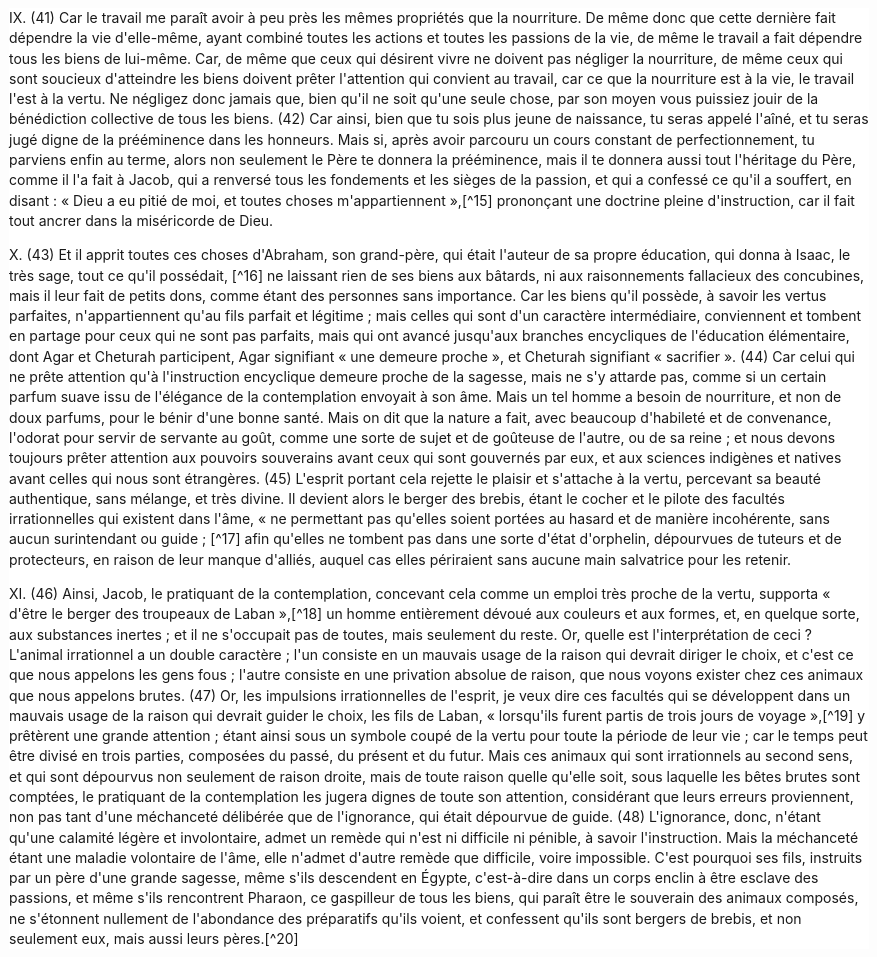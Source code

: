 IX. <span id="v41">(41)</span> Car le travail me paraît avoir à peu près les mêmes propriétés que la nourriture. De même donc que cette dernière fait dépendre la vie d'elle-même, ayant combiné toutes les actions et toutes les passions de la vie, de même le travail a fait dépendre tous les biens de lui-même. Car, de même que ceux qui désirent vivre ne doivent pas négliger la nourriture, de même ceux qui sont soucieux d'atteindre les biens doivent prêter l'attention qui convient au travail, car ce que la nourriture est à la vie, le travail l'est à la vertu. Ne négligez donc jamais que, bien qu'il ne soit qu'une seule chose, par son moyen vous puissiez jouir de la bénédiction collective de tous les biens. <span id="v42">(42)</span> Car ainsi, bien que tu sois plus jeune de naissance, tu seras appelé l'aîné, et tu seras jugé digne de la prééminence dans les honneurs. Mais si, après avoir parcouru un cours constant de perfectionnement, tu parviens enfin au terme, alors non seulement le Père te donnera la prééminence, mais il te donnera aussi tout l'héritage du Père, comme il l'a fait à Jacob, qui a renversé tous les fondements et les sièges de la passion, et qui a confessé ce qu'il a souffert, en disant : « Dieu a eu pitié de moi, et toutes choses m'appartiennent »,[^15] prononçant une doctrine pleine d'instruction, car il fait tout ancrer dans la miséricorde de Dieu.

X. <span id="v43">(43)</span> Et il apprit toutes ces choses d'Abraham, son grand-père, qui était l'auteur de sa propre éducation, qui donna à Isaac, le très sage, tout ce qu'il possédait, [^16] ne laissant rien de ses biens aux bâtards, ni aux raisonnements fallacieux des concubines, mais il leur fait de petits dons, comme étant des personnes sans importance. Car les biens qu'il possède, à savoir les vertus parfaites, n'appartiennent qu'au fils parfait et légitime ; mais celles qui sont d'un caractère intermédiaire, conviennent et tombent en partage pour ceux qui ne sont pas parfaits, mais qui ont avancé jusqu'aux branches encycliques de l'éducation élémentaire, dont Agar et Cheturah participent, Agar signifiant « une demeure proche », et Cheturah signifiant « sacrifier ». <span id="v44">(44)</span> Car celui qui ne prête attention qu'à l'instruction encyclique demeure proche de la sagesse, mais ne s'y attarde pas, comme si un certain parfum suave issu de l'élégance de la contemplation envoyait à son âme. Mais un tel homme a besoin de nourriture, et non de doux parfums, pour le bénir d'une bonne santé. Mais on dit que la nature a fait, avec beaucoup d'habileté et de convenance, l'odorat pour servir de servante au goût, comme une sorte de sujet et de goûteuse de l'autre, ou de sa reine ; et nous devons toujours prêter attention aux pouvoirs souverains avant ceux qui sont gouvernés par eux, et aux sciences indigènes et natives avant celles qui nous sont étrangères. <span id="v45">(45)</span> L'esprit portant cela rejette le plaisir et s'attache à la vertu, percevant sa beauté authentique, sans mélange, et très divine. Il devient alors le berger des brebis, étant le cocher et le pilote des facultés irrationnelles qui existent dans l'âme, « ne permettant pas qu'elles soient portées au hasard et de manière incohérente, sans aucun surintendant ou guide ; [^17] afin qu'elles ne tombent pas dans une sorte d'état d'orphelin, dépourvues de tuteurs et de protecteurs, en raison de leur manque d'alliés, auquel cas elles périraient sans aucune main salvatrice pour les retenir.

XI. <span id="v46">(46)</span> Ainsi, Jacob, le pratiquant de la contemplation, concevant cela comme un emploi très proche de la vertu, supporta « d'être le berger des troupeaux de Laban »,[^18] un homme entièrement dévoué aux couleurs et aux formes, et, en quelque sorte, aux substances inertes ; et il ne s'occupait pas de toutes, mais seulement du reste. Or, quelle est l'interprétation de ceci ? L'animal irrationnel a un double caractère ; l'un consiste en un mauvais usage de la raison qui devrait diriger le choix, et c'est ce que nous appelons les gens fous ; l'autre consiste en une privation absolue de raison, que nous voyons exister chez ces animaux que nous appelons brutes. <span id="v47">(47)</span> Or, les impulsions irrationnelles de l'esprit, je veux dire ces facultés qui se développent dans un mauvais usage de la raison qui devrait guider le choix, les fils de Laban, « lorsqu'ils furent partis de trois jours de voyage »,[^19] y prêtèrent une grande attention ; étant ainsi sous un symbole coupé de la vertu pour toute la période de leur vie ; car le temps peut être divisé en trois parties, composées du passé, du présent et du futur. Mais ces animaux qui sont irrationnels au second sens, et qui sont dépourvus non seulement de raison droite, mais de toute raison quelle qu'elle soit, sous laquelle les bêtes brutes sont comptées, le pratiquant de la contemplation les jugera dignes de toute son attention, considérant que leurs erreurs proviennent, non pas tant d'une méchanceté délibérée que de l'ignorance, qui était dépourvue de guide. <span id="v48">(48)</span> L'ignorance, donc, n'étant qu'une calamité légère et involontaire, admet un remède qui n'est ni difficile ni pénible, à savoir l'instruction. Mais la méchanceté étant une maladie volontaire de l'âme, elle n'admet d'autre remède que difficile, voire impossible. C'est pourquoi ses fils, instruits par un père d'une grande sagesse, même s'ils descendent en Égypte, c'est-à-dire dans un corps enclin à être esclave des passions, et même s'ils rencontrent Pharaon, ce gaspilleur de tous les biens, qui paraît être le souverain des animaux composés, ne s'étonnent nullement de l'abondance des préparatifs qu'ils voient, et confessent qu'ils sont bergers de brebis, et non seulement eux, mais aussi leurs pères.[^20]
